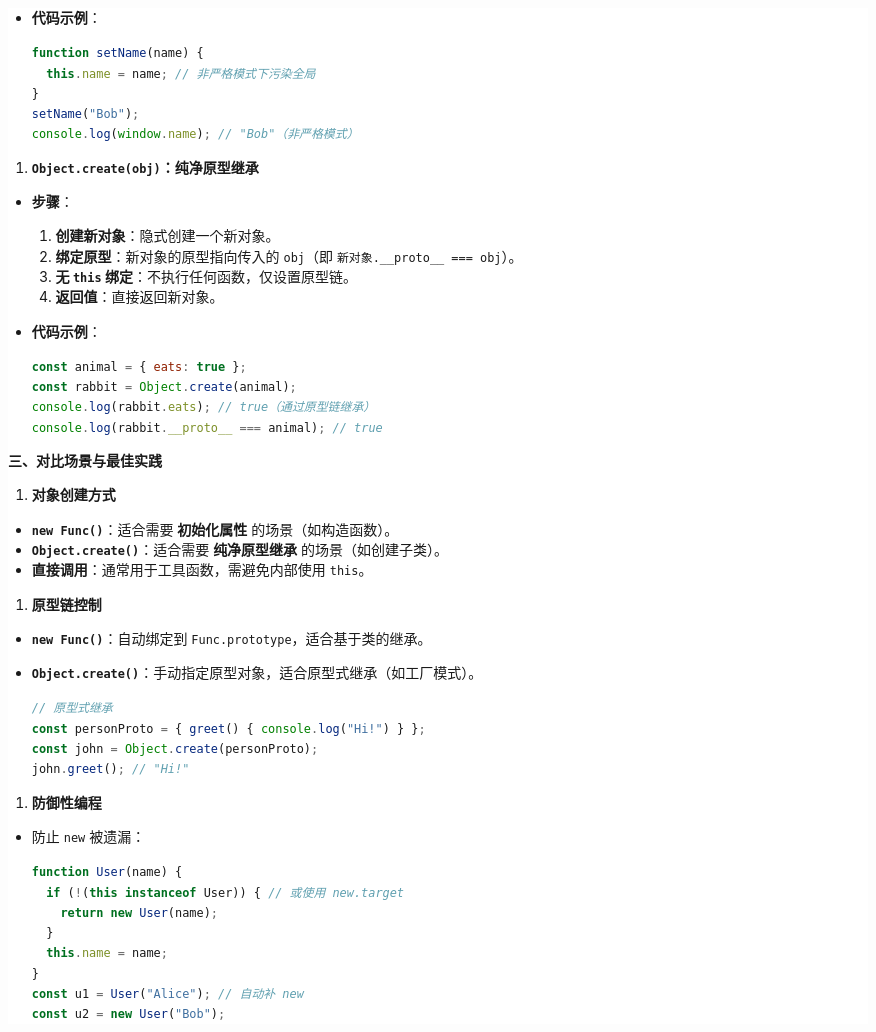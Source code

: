 - **代码示例**：

  ```javascript
  function setName(name) {
    this.name = name; // 非严格模式下污染全局
  }
  setName("Bob");
  console.log(window.name); // "Bob"（非严格模式）
  ```

1. **`Object.create(obj)`：纯净原型继承**

- **步骤**：

  1. **创建新对象**：隐式创建一个新对象。
  2. **绑定原型**：新对象的原型指向传入的 `obj`（即 `新对象.__proto__ === obj`）。
  3. **无 `this` 绑定**：不执行任何函数，仅设置原型链。
  4. **返回值**：直接返回新对象。

- **代码示例**：

  ```javascript
  const animal = { eats: true };
  const rabbit = Object.create(animal);
  console.log(rabbit.eats); // true（通过原型链继承）
  console.log(rabbit.__proto__ === animal); // true
  ```

**三、对比场景与最佳实践**

1. **对象创建方式**

- **`new Func()`**：适合需要 **初始化属性** 的场景（如构造函数）。
- **`Object.create()`**：适合需要 **纯净原型继承** 的场景（如创建子类）。
- **直接调用**：通常用于工具函数，需避免内部使用 `this`。

1. **原型链控制**

- **`new Func()`**：自动绑定到 `Func.prototype`，适合基于类的继承。

- **`Object.create()`**：手动指定原型对象，适合原型式继承（如工厂模式）。

  ```javascript
  // 原型式继承
  const personProto = { greet() { console.log("Hi!") } };
  const john = Object.create(personProto);
  john.greet(); // "Hi!"
  ```

1. **防御性编程**

- 防止 `new` 被遗漏：

  ```javascript
  function User(name) {
    if (!(this instanceof User)) { // 或使用 new.target
      return new User(name);
    }
    this.name = name;
  }
  const u1 = User("Alice"); // 自动补 new
  const u2 = new User("Bob");
  ```
